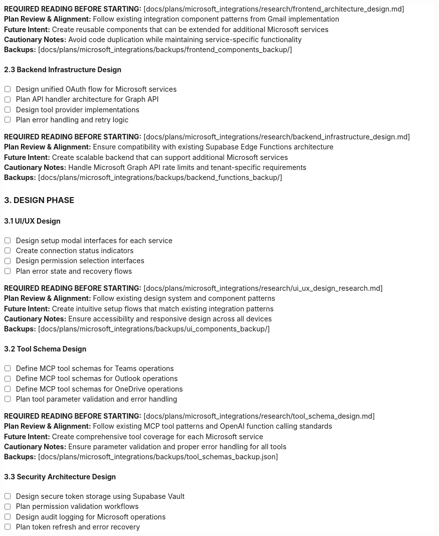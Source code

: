 **REQUIRED READING BEFORE STARTING:** [docs/plans/microsoft_integrations/research/frontend_architecture_design.md]  
**Plan Review & Alignment:** Follow existing integration component patterns from Gmail implementation  
**Future Intent:** Create reusable components that can be extended for additional Microsoft services  
**Cautionary Notes:** Avoid code duplication while maintaining service-specific functionality  
**Backups:** [docs/plans/microsoft_integrations/backups/frontend_components_backup/]

#### 2.3 Backend Infrastructure Design
- [ ] Design unified OAuth flow for Microsoft services
- [ ] Plan API handler architecture for Graph API
- [ ] Design tool provider implementations
- [ ] Plan error handling and retry logic

**REQUIRED READING BEFORE STARTING:** [docs/plans/microsoft_integrations/research/backend_infrastructure_design.md]  
**Plan Review & Alignment:** Ensure compatibility with existing Supabase Edge Functions architecture  
**Future Intent:** Create scalable backend that can support additional Microsoft services  
**Cautionary Notes:** Handle Microsoft Graph API rate limits and tenant-specific requirements  
**Backups:** [docs/plans/microsoft_integrations/backups/backend_functions_backup/]

### 3. DESIGN PHASE

#### 3.1 UI/UX Design
- [ ] Design setup modal interfaces for each service
- [ ] Create connection status indicators
- [ ] Design permission selection interfaces
- [ ] Plan error state and recovery flows

**REQUIRED READING BEFORE STARTING:** [docs/plans/microsoft_integrations/research/ui_ux_design_research.md]  
**Plan Review & Alignment:** Follow existing design system and component patterns  
**Future Intent:** Create intuitive setup flows that match existing integration patterns  
**Cautionary Notes:** Ensure accessibility and responsive design across all devices  
**Backups:** [docs/plans/microsoft_integrations/backups/ui_components_backup/]

#### 3.2 Tool Schema Design
- [ ] Define MCP tool schemas for Teams operations
- [ ] Define MCP tool schemas for Outlook operations  
- [ ] Define MCP tool schemas for OneDrive operations
- [ ] Plan tool parameter validation and error handling

**REQUIRED READING BEFORE STARTING:** [docs/plans/microsoft_integrations/research/tool_schema_design.md]  
**Plan Review & Alignment:** Follow existing MCP tool patterns and OpenAI function calling standards  
**Future Intent:** Create comprehensive tool coverage for each Microsoft service  
**Cautionary Notes:** Ensure parameter validation and proper error handling for all tools  
**Backups:** [docs/plans/microsoft_integrations/backups/tool_schemas_backup.json]

#### 3.3 Security Architecture Design
- [ ] Design secure token storage using Supabase Vault
- [ ] Plan permission validation workflows
- [ ] Design audit logging for Microsoft operations
- [ ] Plan token refresh and error recovery
